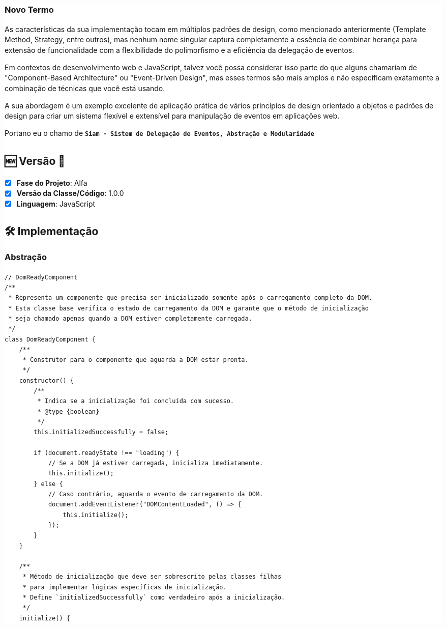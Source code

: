 ### Novo Termo
As características da sua implementação tocam em múltiplos padrões de design, como mencionado anteriormente (Template Method, Strategy, entre outros), mas nenhum nome singular captura completamente a essência de combinar herança para extensão de funcionalidade com a flexibilidade do polimorfismo e a eficiência da delegação de eventos.

Em contextos de desenvolvimento web e JavaScript, talvez você possa considerar isso parte do que alguns chamariam de "Component-Based Architecture" ou "Event-Driven Design", mas esses termos são mais amplos e não especificam exatamente a combinação de técnicas que você está usando.

A sua abordagem é um exemplo excelente de aplicação prática de vários princípios de design orientado a objetos e padrões de design para criar um sistema flexível e extensível para manipulação de eventos em aplicações web.

Portano eu o chamo de **`Siam - Sistem de Delegação de Eventos, Abstração e Modularidade`**



## 🆕 Versão 🔢

- [x] **Fase do Projeto**: Alfa
- [x] **Versão da Classe/Código**: 1.0.0
- [x] **Linguagem**: JavaScript

## 🛠️ Implementação 

### **Abstração**

```JS
// DomReadyComponent
/** 
 * Representa um componente que precisa ser inicializado somente após o carregamento completo da DOM.
 * Esta classe base verifica o estado de carregamento da DOM e garante que o método de inicialização
 * seja chamado apenas quando a DOM estiver completamente carregada.
 */
class DomReadyComponent {
    /**
     * Construtor para o componente que aguarda a DOM estar pronta.
     */
    constructor() {
        /**
         * Indica se a inicialização foi concluída com sucesso.
         * @type {boolean}
         */
        this.initializedSuccessfully = false;

        if (document.readyState !== "loading") {
            // Se a DOM já estiver carregada, inicializa imediatamente.
            this.initialize();
        } else {
            // Caso contrário, aguarda o evento de carregamento da DOM.
            document.addEventListener("DOMContentLoaded", () => {
                this.initialize();
            });
        }
    }

    /**
     * Método de inicialização que deve ser sobrescrito pelas classes filhas
     * para implementar lógicas específicas de inicialização.
     * Define `initializedSuccessfully` como verdadeiro após a inicialização.
     */
    initialize() {
```